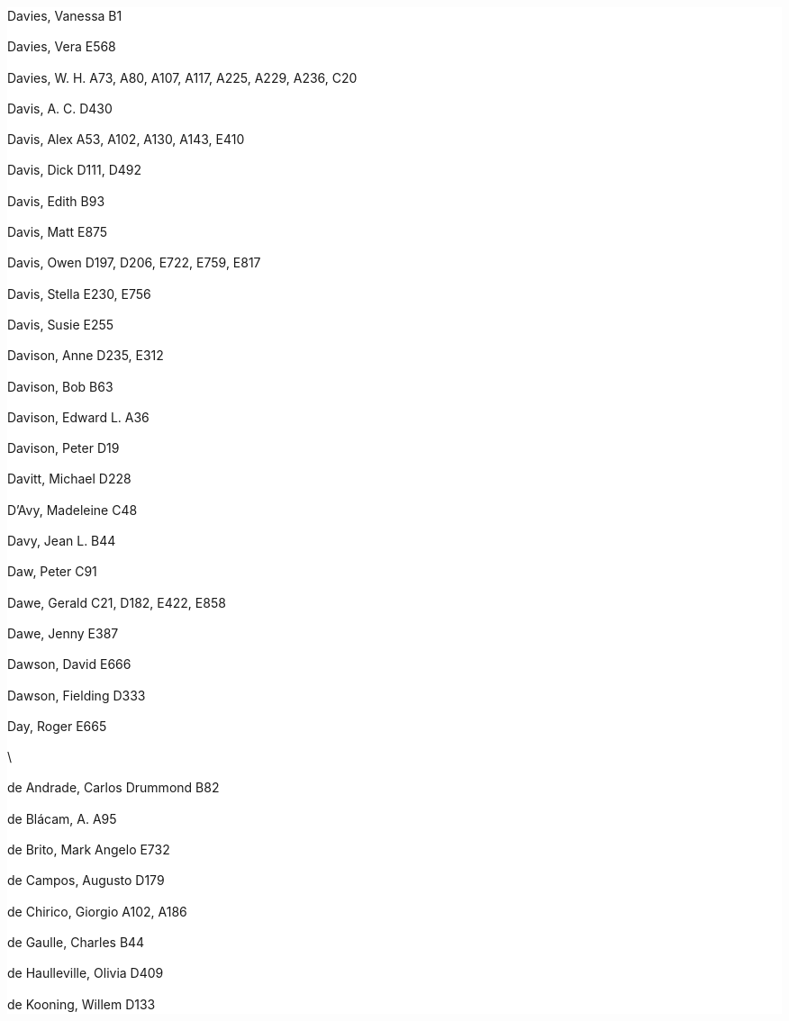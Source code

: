 Davies, Vanessa B1

Davies, Vera E568

Davies, W. H. A73, A80, A107, A117, A225, A229, A236, C20

Davis, A. C. D430

Davis, Alex A53, A102, A130, A143, E410

Davis, Dick D111, D492

Davis, Edith B93

Davis, Matt E875

Davis, Owen D197, D206, E722, E759, E817

Davis, Stella E230, E756

Davis, Susie E255

Davison, Anne D235, E312

Davison, Bob B63

Davison, Edward L. A36

Davison, Peter D19

Davitt, Michael D228

D’Avy, Madeleine C48

Davy, Jean L. B44

Daw, Peter C91

Dawe, Gerald C21, D182, E422, E858

Dawe, Jenny E387

Dawson, David E666

Dawson, Fielding D333

Day, Roger E665

\

de Andrade, Carlos Drummond B82

de Blácam, A. A95

de Brito, Mark Angelo E732

de Campos, Augusto D179

de Chirico, Giorgio A102, A186

de Gaulle, Charles B44

de Haulleville, Olivia D409

de Kooning, Willem D133
